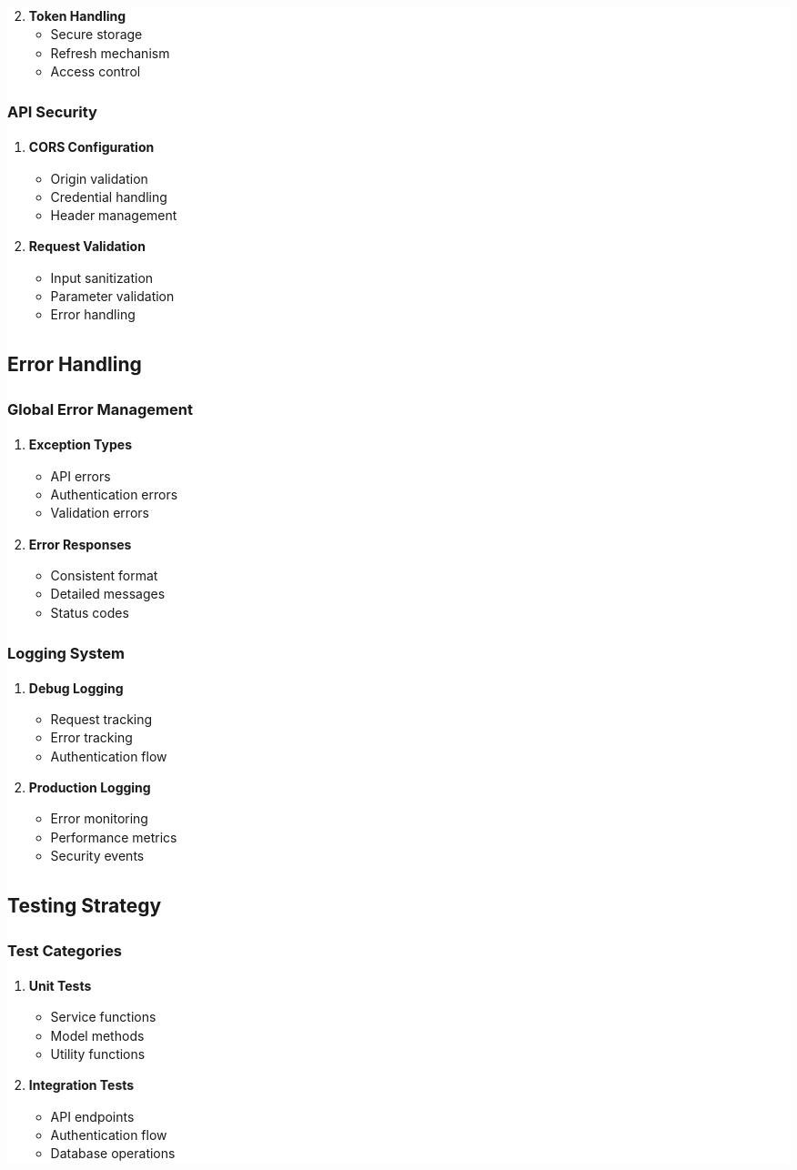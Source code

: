 2. **Token Handling**
   - Secure storage
   - Refresh mechanism
   - Access control

### API Security
1. **CORS Configuration**
   - Origin validation
   - Credential handling
   - Header management

2. **Request Validation**
   - Input sanitization
   - Parameter validation
   - Error handling

## Error Handling

### Global Error Management
1. **Exception Types**
   - API errors
   - Authentication errors
   - Validation errors

2. **Error Responses**
   - Consistent format
   - Detailed messages
   - Status codes

### Logging System
1. **Debug Logging**
   - Request tracking
   - Error tracking
   - Authentication flow

2. **Production Logging**
   - Error monitoring
   - Performance metrics
   - Security events

## Testing Strategy

### Test Categories
1. **Unit Tests**
   - Service functions
   - Model methods
   - Utility functions

2. **Integration Tests**
   - API endpoints
   - Authentication flow
   - Database operations
